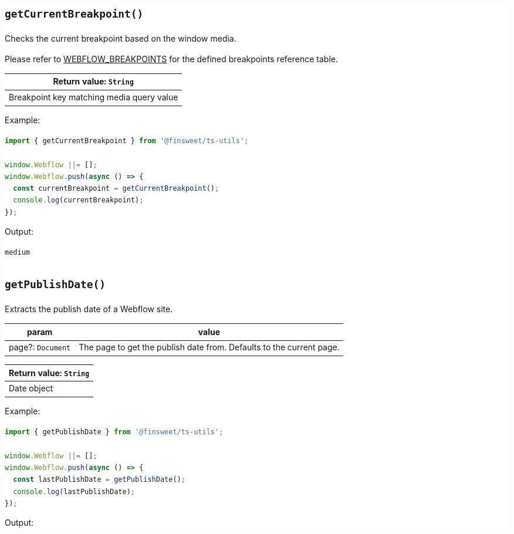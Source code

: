 ## `getCurrentBreakpoint()`

Checks the current breakpoint based on the window media.

Please refer to [WEBFLOW_BREAKPOINTS](#webflow-breakpoints) for the defined breakpoints reference table.

| Return value: `String`                    |
| ----------------------------------------- |
| Breakpoint key matching media query value |

Example:

```ts
import { getCurrentBreakpoint } from '@finsweet/ts-utils';

window.Webflow ||= [];
window.Webflow.push(async () => {
  const currentBreakpoint = getCurrentBreakpoint();
  console.log(currentBreakpoint);
});
```

Output:

```
medium
```

## `getPublishDate()`

Extracts the publish date of a Webflow site.

| param             | value                                                                |
| ----------------- | -------------------------------------------------------------------- |
| page?: `Document` | The page to get the publish date from. Defaults to the current page. |

| Return value: `String` |
| ---------------------- |
| Date object            |

Example:

```ts
import { getPublishDate } from '@finsweet/ts-utils';

window.Webflow ||= [];
window.Webflow.push(async () => {
  const lastPublishDate = getPublishDate();
  console.log(lastPublishDate);
});
```

Output:
